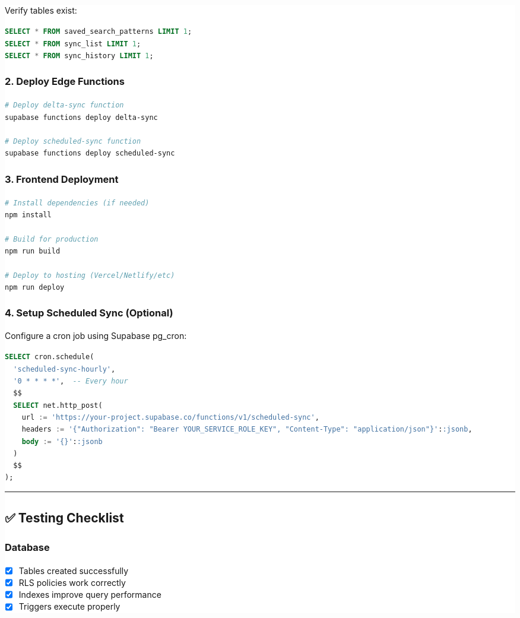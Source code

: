 Verify tables exist:
```sql
SELECT * FROM saved_search_patterns LIMIT 1;
SELECT * FROM sync_list LIMIT 1;
SELECT * FROM sync_history LIMIT 1;
```

### 2. Deploy Edge Functions

```bash
# Deploy delta-sync function
supabase functions deploy delta-sync

# Deploy scheduled-sync function
supabase functions deploy scheduled-sync
```

### 3. Frontend Deployment

```bash
# Install dependencies (if needed)
npm install

# Build for production
npm run build

# Deploy to hosting (Vercel/Netlify/etc)
npm run deploy
```

### 4. Setup Scheduled Sync (Optional)

Configure a cron job using Supabase pg_cron:

```sql
SELECT cron.schedule(
  'scheduled-sync-hourly',
  '0 * * * *',  -- Every hour
  $$
  SELECT net.http_post(
    url := 'https://your-project.supabase.co/functions/v1/scheduled-sync',
    headers := '{"Authorization": "Bearer YOUR_SERVICE_ROLE_KEY", "Content-Type": "application/json"}'::jsonb,
    body := '{}'::jsonb
  )
  $$
);
```

---

## ✅ Testing Checklist

### Database
- [x] Tables created successfully
- [x] RLS policies work correctly
- [x] Indexes improve query performance
- [x] Triggers execute properly
